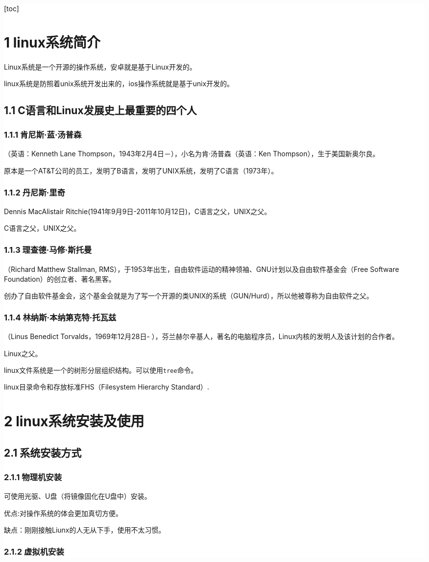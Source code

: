 [toc]

# 1 linux系统简介

Linux系统是一个开源的操作系统，安卓就是基于Linux开发的。

linux系统是防照着unix系统开发出来的，ios操作系统就是基于unix开发的。

## 1.1 C语言和Linux发展史上最重要的四个人

### 1.1.1 肯尼斯·蓝·汤普森

（英语：Kenneth Lane Thompson，1943年2月4日－），小名为肯·汤普森（英语：Ken Thompson），生于美国新奥尔良。

原本是一个AT&T公司的员工，发明了B语言，发明了UNIX系统，发明了C语言（1973年）。

### 1.1.2 丹尼斯·里奇

Dennis MacAlistair Ritchie(1941年9月9日-2011年10月12日)，C语言之父，UNIX之父。

C语言之父，UNIX之父。

### 1.1.3 理查德·马修·斯托曼

（Richard Matthew Stallman, RMS），于1953年出生，自由软件运动的精神领袖、GNU计划以及自由软件基金会（Free Software Foundation）的创立者、著名黑客。

创办了自由软件基金会，这个基金会就是为了写一个开源的类UNIX的系统（GUN/Hurd），所以他被尊称为自由软件之父。

### 1.1.4 林纳斯·本纳第克特·托瓦兹

（Linus Benedict Torvalds，1969年12月28日- ），芬兰赫尔辛基人，著名的电脑程序员，Linux内核的发明人及该计划的合作者。

Linux之父。

linux文件系统是一个的树形分层组织结构。可以使用`tree`命令。

linux目录命令和存放标准FHS（Filesystem Hierarchy Standard）.

# 2 linux系统安装及使用

## 2.1 系统安装方式

### 2.1.1 物理机安装

可使用光驱、U盘（将镜像固化在U盘中）安装。

优点:对操作系统的体会更加真切方便。

缺点：刚刚接触Liunx的人无从下手，使用不太习惯。

### 2.1.2 虚拟机安装
